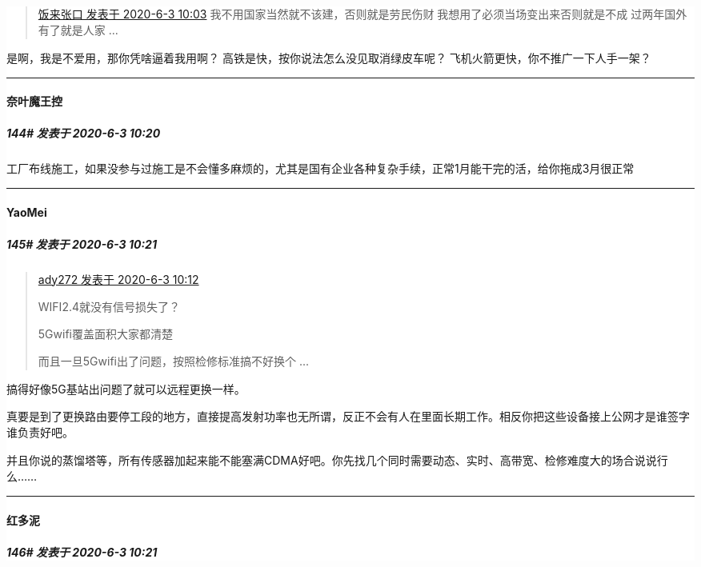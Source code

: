 

<blockquote><a href="httphttps://bbs.saraba1st.com/2b/forum.php?mod=redirect&amp;goto=findpost&amp;pid=47659465&amp;ptid=1939304" target="_blank">饭来张口 发表于 2020-6-3 10:03</a>
我不用国家当然就不该建，否则就是劳民伤财
我想用了必须当场变出来否则就是不成
过两年国外有了就是人家 ...</blockquote>
是啊，我是不爱用，那你凭啥逼着我用啊？
高铁是快，按你说法怎么没见取消绿皮车呢？
飞机火箭更快，你不推广一下人手一架？







*****

####  奈叶魔王控  
##### 144#       发表于 2020-6-3 10:20




工厂布线施工，如果没参与过施工是不会懂多麻烦的，尤其是国有企业各种复杂手续，正常1月能干完的活，给你拖成3月很正常







*****

####  YaoMei  
##### 145#       发表于 2020-6-3 10:21



<blockquote><a href="httphttps://bbs.saraba1st.com/2b/forum.php?mod=redirect&amp;goto=findpost&amp;pid=47659585&amp;ptid=1939304" target="_blank">ady272 发表于 2020-6-3 10:12</a>

WIFI2.4就没有信号损失了？

5Gwifi覆盖面积大家都清楚

而且一旦5Gwifi出了问题，按照检修标准搞不好换个 ...</blockquote>
搞得好像5G基站出问题了就可以远程更换一样。

真要是到了更换路由要停工段的地方，直接提高发射功率也无所谓，反正不会有人在里面长期工作。相反你把这些设备接上公网才是谁签字谁负责好吧。

并且你说的蒸馏塔等，所有传感器加起来能不能塞满CDMA好吧。你先找几个同时需要动态、实时、高带宽、检修难度大的场合说说行么……







*****

####  红多泥  
##### 146#       发表于 2020-6-3 10:21

